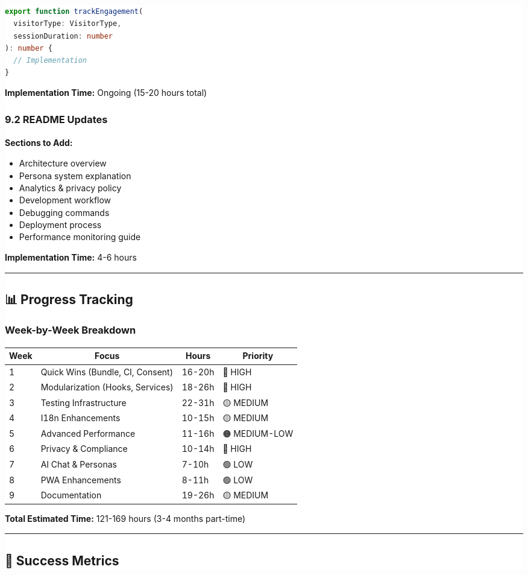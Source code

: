 ```typescript
export function trackEngagement(
  visitorType: VisitorType,
  sessionDuration: number
): number {
  // Implementation
}
```

**Implementation Time:** Ongoing (15-20 hours total)

### 9.2 README Updates

**Sections to Add:**
- Architecture overview
- Persona system explanation
- Analytics & privacy policy
- Development workflow
- Debugging commands
- Deployment process
- Performance monitoring guide

**Implementation Time:** 4-6 hours

---

## 📊 Progress Tracking

### Week-by-Week Breakdown

| Week | Focus | Hours | Priority |
|------|-------|-------|----------|
| 1 | Quick Wins (Bundle, CI, Consent) | 16-20h | 🔴 HIGH |
| 2 | Modularization (Hooks, Services) | 18-26h | 🔴 HIGH |
| 3 | Testing Infrastructure | 22-31h | 🟡 MEDIUM |
| 4 | I18n Enhancements | 10-15h | 🟡 MEDIUM |
| 5 | Advanced Performance | 11-16h | 🟠 MEDIUM-LOW |
| 6 | Privacy & Compliance | 10-14h | 🔴 HIGH |
| 7 | AI Chat & Personas | 7-10h | 🟢 LOW |
| 8 | PWA Enhancements | 8-11h | 🟢 LOW |
| 9 | Documentation | 19-26h | 🟡 MEDIUM |

**Total Estimated Time:** 121-169 hours (3-4 months part-time)

---

## 🎯 Success Metrics

